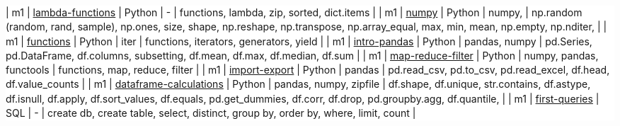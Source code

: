 | m1     | [lambda-functions](https://github.com/TiagoCasaleiroDias/Data-Analytics-IronHack-Bootcamp-2020/tree/master/m1_lab_lambda_functions)                                               | Python                     | -                                                                                                                                                   | functions, lambda, zip, sorted, dict.items                                                                                                                                                                                                                                                                             |
| m1     | [numpy](https://github.com/TiagoCasaleiroDias/Data-Analytics-IronHack-Bootcamp-2020/tree/master/m1_lab_numpy)                                                                     | Python                     | numpy,                                                                                                                                              | np.random (random, rand, sample), np.ones, size, shape, np.reshape, np.transpose, np.array_equal, max, min, mean, np.empty, np.nditer,                                                                                                                                                                                 |
| m1     | [functions](https://github.com/TiagoCasaleiroDias/Data-Analytics-IronHack-Bootcamp-2020/tree/master/m1_lab_functions)                                                             | Python                     | iter                                                                                                                                                | functions, iterators, generators, yield                                                                                                                                                                                                                                                                                |
| m1     | [intro-pandas](https://github.com/TiagoCasaleiroDias/Data-Analytics-IronHack-Bootcamp-2020/tree/master/m1_lab_intro_pandas)                                                       | Python                     | pandas, numpy                                                                                                                                       | pd.Series, pd.DataFrame, df.columns, subsetting, df.mean, df.max, df.median, df.sum                                                                                                                                                                                                                                    |
| m1     | [map-reduce-filter](https://github.com/TiagoCasaleiroDias/Data-Analytics-IronHack-Bootcamp-2020/tree/master/m1_lab_map_reduce_filter)                                             | Python                     | numpy, pandas, functools                                                                                                                            | functions, map, reduce, filter                                                                                                                                                                                                                                                                                         |
| m1     | [import-export](https://github.com/TiagoCasaleiroDias/Data-Analytics-IronHack-Bootcamp-2020/tree/master/m1_lab_import_export)                                                     | Python                     | pandas                                                                                                                                              | pd.read_csv, pd.to_csv, pd.read_excel, df.head, df.value_counts                                                                                                                                                                                                                                                        |
| m1     | [dataframe-calculations](https://github.com/TiagoCasaleiroDias/Data-Analytics-IronHack-Bootcamp-2020/tree/master/m1_lab_dataframe_calculations)                                   | Python                     | pandas, numpy, zipfile                                                                                                                              | df.shape, df.unique, str.contains, df.astype, df.isnull, df.apply, df.sort_values, df.equals, pd.get_dummies, df.corr, df.drop, pd.groupby.agg, df.quantile,                                                                                                                                                           |
| m1     | [first-queries](https://github.com/TiagoCasaleiroDias/Data-Analytics-IronHack-Bootcamp-2020/tree/master/m1_lab_mysql_first_queries)                                               | SQL                        | -                                                                                                                                                   | create db, create table, select, distinct, group by, order by, where, limit, count                                                                                                                                                                                                                                     |